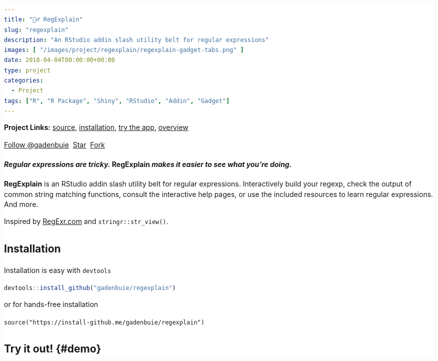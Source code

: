 ```yaml
---
title: "🕵️‍♂️ RegExplain"
slug: "regexplain"
description: "An RStudio addin slash utility belt for regular expressions"
images: [ "/images/project/regexplain/regexplain-gadget-tabs.png" ]
date: 2018-04-04T00:00:00+00:00
type: project
categories:
  - Project
tags: ["R", "R Package", "Shiny", "RStudio", "Addin", "Gadget"]
---
```




[regexplain-src]: https://github.com/gadenbuie/regexplain

**Project Links:** [source][regexplain-src], [installation](#installation), [try the app](#demo), [overview](#overview)


<a class="github-button" href="https://github.com/gadenbuie" data-show-count="true" aria-label="Follow @gadenbuie on GitHub">Follow &commat;gadenbuie</a>&nbsp;
<a class="github-button" href="https://github.com/gadenbuie/regexplain" data-icon="octicon-star" data-show-count="true" aria-label="Star gadenbuie/regexplain on GitHub">Star</a>&nbsp;
<a class="github-button" href="https://github.com/gadenbuie/regexplain/fork" data-icon="octicon-repo-forked" data-show-count="true" aria-label="Fork gadenbuie/regexplain on GitHub">Fork</a>

#### *Regular expressions are tricky.* RegExplain *makes it easier to see what you’re doing.*

**RegExplain** is an RStudio addin slash utility belt for regular
expressions. Interactively build your regexp, check the output of common
string matching functions, consult the interactive help pages, or use
the included resources to learn regular expressions. And more.

Inspired by [RegExr.com](https://regexr.com/) and `stringr::str_view()`.

## Installation

Installation is easy with `devtools`

``` r
devtools::install_github("gadenbuie/regexplain")
```

or for hands-free installation

    source("https://install-github.me/gadenbuie/regexplain")

## Try it out! {#demo}

<iframe src="https://apps.garrickadenbuie.com/regexplain/" style="border: #DDDDDD 2px solid; background-color: #F9F9F9; width: 650px; height: 750px">
<p>Your browser doesn't support <code>iframes</code> or you have blocker enabled.
You can try the regexplain addin live at <a href="https://apps.garrickadenbuie.com/regexplain">https://apps.garrickadenbuie.com/regexplain</a>.
</iframe>
